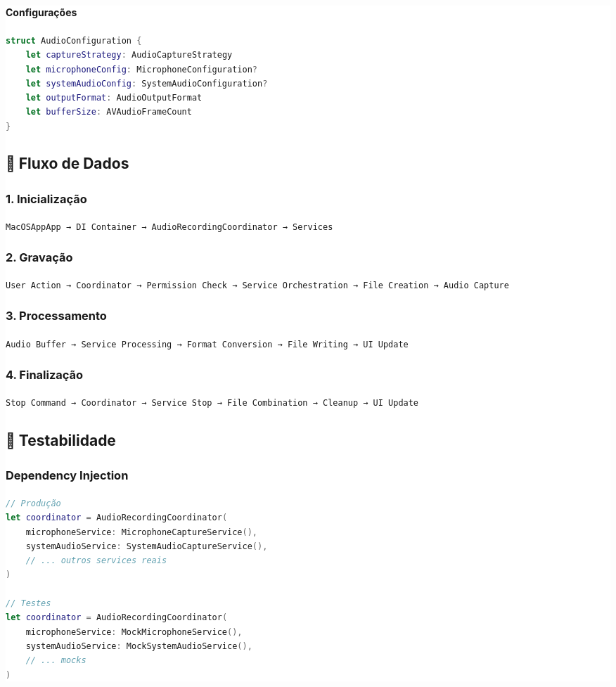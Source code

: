 #### Configurações
```swift
struct AudioConfiguration {
    let captureStrategy: AudioCaptureStrategy
    let microphoneConfig: MicrophoneConfiguration?
    let systemAudioConfig: SystemAudioConfiguration?
    let outputFormat: AudioOutputFormat
    let bufferSize: AVAudioFrameCount
}
```

## 🔄 Fluxo de Dados

### 1. Inicialização
```
MacOSAppApp → DI Container → AudioRecordingCoordinator → Services
```

### 2. Gravação
```
User Action → Coordinator → Permission Check → Service Orchestration → File Creation → Audio Capture
```

### 3. Processamento
```
Audio Buffer → Service Processing → Format Conversion → File Writing → UI Update
```

### 4. Finalização
```
Stop Command → Coordinator → Service Stop → File Combination → Cleanup → UI Update
```

## 🧪 Testabilidade

### Dependency Injection
```swift
// Produção
let coordinator = AudioRecordingCoordinator(
    microphoneService: MicrophoneCaptureService(),
    systemAudioService: SystemAudioCaptureService(),
    // ... outros services reais
)

// Testes
let coordinator = AudioRecordingCoordinator(
    microphoneService: MockMicrophoneService(),
    systemAudioService: MockSystemAudioService(),
    // ... mocks
)
```
